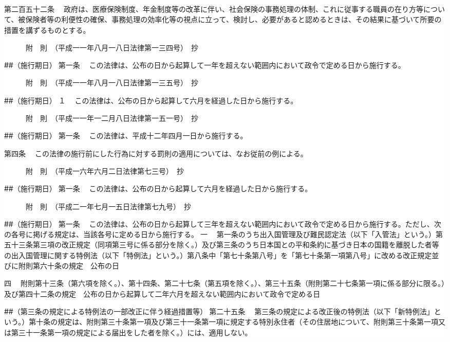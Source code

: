 
第二百五十二条
　政府は、医療保険制度、年金制度等の改革に伴い、社会保険の事務処理の体制、これに従事する職員の在り方等について、被保険者等の利便性の確保、事務処理の効率化等の視点に立って、検討し、必要があると認めるときは、その結果に基づいて所要の措置を講ずるものとする。


　　　附　則　（平成一一年八月一八日法律第一三四号）　抄


##（施行期日）
第一条
　この法律は、公布の日から起算して一年を超えない範囲内において政令で定める日から施行する。


　　　附　則　（平成一一年八月一八日法律第一三五号）　抄

##（施行期日）
１
　この法律は、公布の日から起算して六月を経過した日から施行する。


　　　附　則　（平成一一年一二月八日法律第一五一号）　抄


##（施行期日）
第一条
　この法律は、平成十二年四月一日から施行する。



第四条
　この法律の施行前にした行為に対する罰則の適用については、なお従前の例による。


　　　附　則　（平成一六年六月二日法律第七三号）　抄


##（施行期日）
第一条
　この法律は、公布の日から起算して六月を経過した日から施行する。


　　　附　則　（平成二一年七月一五日法律第七九号）　抄


##（施行期日）
第一条
　この法律は、公布の日から起算して三年を超えない範囲内において政令で定める日から施行する。ただし、次の各号に掲げる規定は、当該各号に定める日から施行する。
一
　第一条のうち出入国管理及び難民認定法（以下「入管法」という。）第五十三条第三項の改正規定（同項第三号に係る部分を除く。）及び第三条のうち日本国との平和条約に基づき日本の国籍を離脱した者等の出入国管理に関する特例法（以下「特例法」という。）第八条中「第七十条第八号」を「第七十条第一項第八号」に改める改正規定並びに附則第六十条の規定　公布の日

四
　附則第十三条（第六項を除く。）、第十四条、第二十七条（第五項を除く。）、第三十五条（附則第二十七条第一項に係る部分に限る。）及び第四十二条の規定　公布の日から起算して二年六月を超えない範囲内において政令で定める日




##（第三条の規定による特例法の一部改正に伴う経過措置等）
第二十五条
　第三条の規定による改正後の特例法（以下「新特例法」という。）第十条の規定は、附則第三十条第一項及び第三十一条第一項に規定する特別永住者（その住居地について、附則第三十条第一項又は第三十一条第一項の規定による届出をした者を除く。）には、適用しない。
